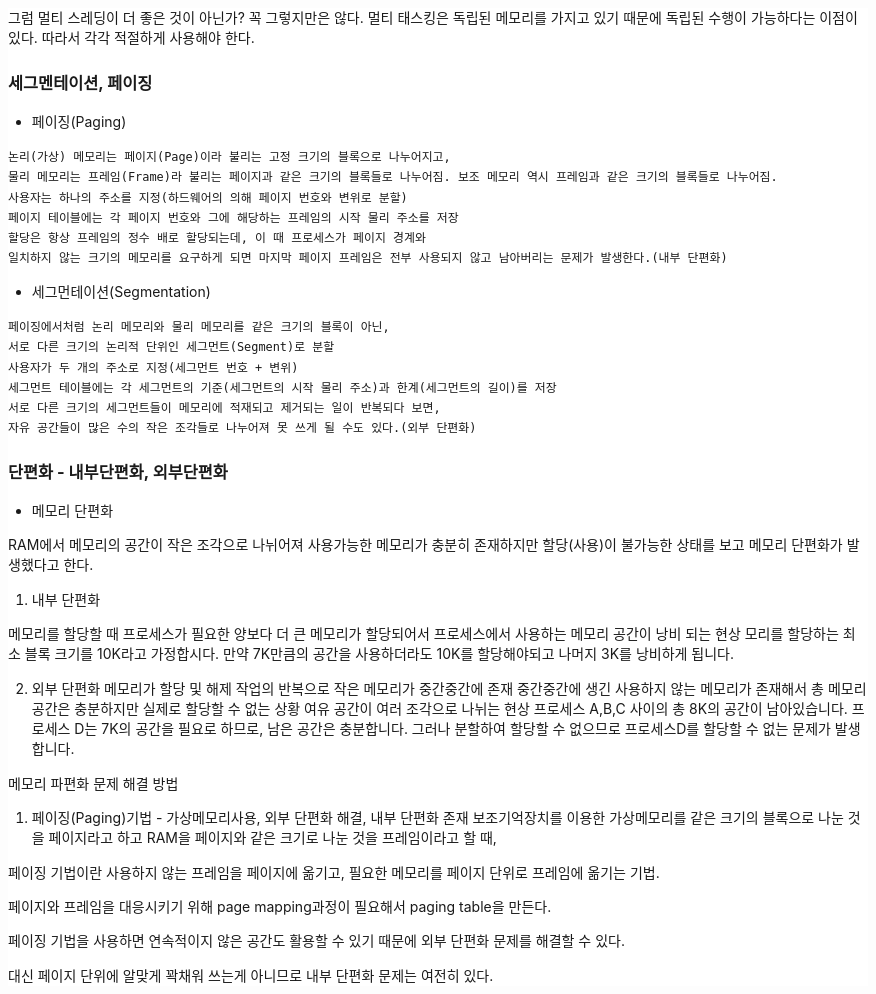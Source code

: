 그럼 멀티 스레딩이 더 좋은 것이 아닌가?
꼭 그렇지만은 않다. 멀티 태스킹은 독립된 메모리를 가지고 있기 때문에 독립된 수행이 가능하다는 이점이 있다. 따라서 각각 적절하게 사용해야 한다.


### 세그멘테이션, 페이징

- 페이징(Paging)
```
논리(가상) 메모리는 페이지(Page)이라 불리는 고정 크기의 블록으로 나누어지고, 
물리 메모리는 프레임(Frame)라 불리는 페이지과 같은 크기의 블록들로 나누어짐. 보조 메모리 역시 프레임과 같은 크기의 블록들로 나누어짐.
사용자는 하나의 주소를 지정(하드웨어의 의해 페이지 번호와 변위로 분할)
페이지 테이블에는 각 페이지 번호와 그에 해당하는 프레임의 시작 물리 주소를 저장
할당은 항상 프레임의 정수 배로 할당되는데, 이 때 프로세스가 페이지 경계와 
일치하지 않는 크기의 메모리를 요구하게 되면 마지막 페이지 프레임은 전부 사용되지 않고 남아버리는 문제가 발생한다.(내부 단편화)
```

- 세그먼테이션(Segmentation)

```
페이징에서처럼 논리 메모리와 물리 메모리를 같은 크기의 블록이 아닌, 
서로 다른 크기의 논리적 단위인 세그먼트(Segment)로 분할
사용자가 두 개의 주소로 지정(세그먼트 번호 + 변위)
세그먼트 테이블에는 각 세그먼트의 기준(세그먼트의 시작 물리 주소)과 한계(세그먼트의 길이)를 저장
서로 다른 크기의 세그먼트들이 메모리에 적재되고 제거되는 일이 반복되다 보면, 
자유 공간들이 많은 수의 작은 조각들로 나누어져 못 쓰게 될 수도 있다.(외부 단편화)

```

### 단편화 - 내부단편화, 외부단편화

- 메모리 단편화

RAM에서 메모리의 공간이 작은 조각으로 나뉘어져 사용가능한 메모리가 충분히 존재하지만 할당(사용)이 불가능한 상태를 보고 메모리 단편화가 발생했다고 한다.

1. 내부 단편화

메모리를 할당할 때 프로세스가 필요한 양보다 더 큰 메모리가 할당되어서 프로세스에서 사용하는 메모리 공간이 낭비 되는 현상
모리를 할당하는 최소 블록 크기를 10K라고 가정합시다.
만약 7K만큼의 공간을 사용하더라도 10K를 할당해야되고 나머지 3K를 낭비하게 됩니다.

2. 외부 단편화
메모리가 할당 및 해제 작업의 반복으로 작은 메모리가 중간중간에 존재 중간중간에 생긴 사용하지 않는 메모리가 존재해서 총 메모리 공간은 충분하지만 실제로 할당할 수 없는 상황
여유 공간이 여러 조각으로 나뉘는 현상
프로세스 A,B,C 사이의 총 8K의 공간이 남아있습니다.
프로세스 D는 7K의 공간을 필요로 하므로, 남은 공간은 충분합니다.
그러나 분할하여 할당할 수 없으므로 프로세스D를 할당할 수 없는 문제가 발생합니다.

메모리 파편화 문제 해결 방법
1. 페이징(Paging)기법 - 가상메모리사용, 외부 단편화 해결, 내부 단편화 존재
보조기억장치를 이용한 가상메모리를 같은 크기의 블록으로 나눈 것을 페이지라고 하고 RAM을 페이지와 같은 크기로 나눈 것을 프레임이라고 할 때,

페이징 기법이란 사용하지 않는 프레임을 페이지에 옮기고, 필요한 메모리를 페이지 단위로 프레임에 옮기는 기법.

페이지와 프레임을 대응시키기 위해 page mapping과정이 필요해서 paging table을 만든다.

페이징 기법을 사용하면 연속적이지 않은 공간도 활용할 수 있기 때문에 외부 단편화 문제를 해결할 수 있다.

대신 페이지 단위에 알맞게 꽉채워 쓰는게 아니므로 내부 단편화 문제는 여전히 있다.
